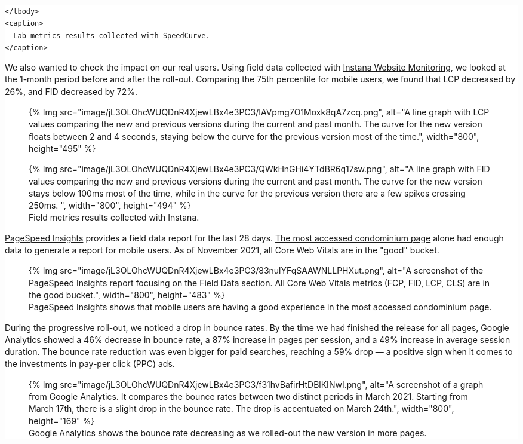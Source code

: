     </tbody>
    <caption>
      Lab metrics results collected with SpeedCurve.
    </caption>
  </table>
</div>

We also wanted to check the impact on our real users. Using field data collected with [Instana Website Monitoring](https://www.instana.com/website-end-user-monitoring/), we looked at the 1-month period before and after the roll-out. Comparing the 75th percentile for mobile users, we found that LCP decreased by 26%, and FID decreased by 72%.

<figure class="w-figure">
  {% Img src="image/jL3OLOhcWUQDnR4XjewLBx4e3PC3/IAVpmg7O1Moxk8qA7zcq.png", alt="A line graph with LCP values comparing the new and previous versions during the current and past month. The curve for the new version floats between 2 and 4 seconds, staying below the curve for the previous version most of the time.", width="800", height="495" %}
</figure>

<figure class="w-figure">
  {% Img src="image/jL3OLOhcWUQDnR4XjewLBx4e3PC3/QWkHnGHi4YTdBR6q17sw.png", alt="A line graph with FID values comparing the new and previous versions during the current and past month. The curve for the new version stays below 100ms most of the time, while in the curve for the previous version there are a few spikes crossing 250ms.
", width="800", height="494" %}
  <figcaption>
    Field metrics results collected with Instana.
  </figcaption>
</figure>

[PageSpeed Insights](https://pagespeed.web.dev/) provides a field data report for the last 28 days. [The most accessed condominium page](https://www.quintoandar.com.br/condominio/ed-copan-centro-historico-de-sao-paulo-sao-paulo-ndv7sq7j2d) alone had enough data to generate a report for mobile users. As of November 2021, all Core Web Vitals are in the "good" bucket.

<figure class="w-figure">
  {% Img src="image/jL3OLOhcWUQDnR4XjewLBx4e3PC3/83nulYFqSAAWNLLPHXut.png", alt="A screenshot of the PageSpeed Insights report focusing on the Field Data section. All Core Web Vitals metrics (FCP, FID, LCP, CLS) are in the good bucket.", width="800", height="483" %}
  <figcaption>
    PageSpeed Insights shows that mobile users are having a good experience in the most accessed condominium page.
  </figcaption>
</figure>

During the progressive roll-out, we noticed a drop in bounce rates. By the time we had finished the release for all pages, [Google Analytics](https://analytics.google.com/) showed a 46% decrease in bounce rate, a 87% increase in pages per session, and a 49% increase in average session duration. The bounce rate reduction was even bigger for paid searches, reaching a 59% drop — a positive sign when it comes to the investments in [pay-per click](https://en.wikipedia.org/wiki/Pay-per-click) (PPC) ads.

<figure class="w-figure">
  {% Img src="image/jL3OLOhcWUQDnR4XjewLBx4e3PC3/f31hvBafirHtDBlKINwI.png", alt="A screenshot of a graph from Google Analytics. It compares the bounce rates between two distinct periods in March 2021. Starting from March 17th, there is a slight drop in the bounce rate. The drop is accentuated on March 24th.", width="800", height="169" %}
  <figcaption>
    Google Analytics shows the bounce rate decreasing as we rolled-out the new version in more pages.
  </figcaption>
</figure>
